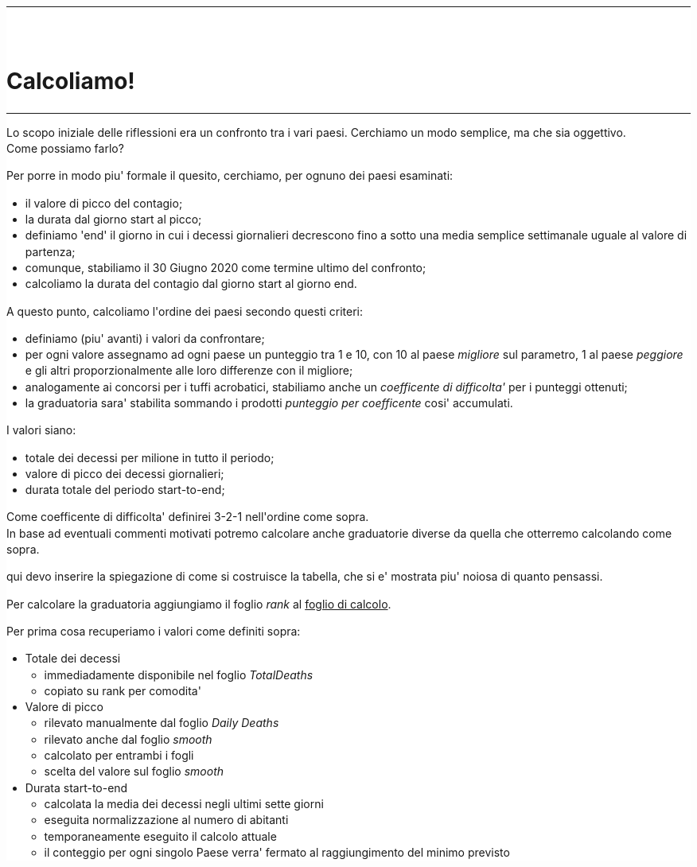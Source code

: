 ----

<br />

# Calcoliamo!
----  

Lo scopo iniziale delle riflessioni era un confronto tra i vari paesi.
Cerchiamo un modo semplice, ma che sia oggettivo.  
Come possiamo farlo?  
  
Per porre in modo piu' formale il quesito, cerchiamo, per ognuno dei paesi esaminati:
- il valore di picco del contagio;
- la durata dal giorno start al picco;
- definiamo 'end' il giorno in cui i decessi giornalieri decrescono fino a sotto una media semplice settimanale uguale al valore di partenza;
- comunque, stabiliamo il 30 Giugno 2020 come termine ultimo del confronto;
- calcoliamo la durata del contagio dal giorno start al giorno end.

A questo punto, calcoliamo l'ordine dei paesi  secondo questi criteri:
- definiamo (piu' avanti) i valori da confrontare;
- per ogni valore assegnamo ad ogni paese un punteggio tra 1 e 10, con 10 al paese *migliore* sul parametro, 1 al paese *peggiore* e gli altri proporzionalmente alle loro differenze con il migliore;
- analogamente ai concorsi per i tuffi acrobatici, stabiliamo anche un *coefficente di difficolta'* per i punteggi ottenuti;
- la graduatoria sara' stabilita sommando i prodotti *punteggio per coefficente* cosi' accumulati.  

I valori siano:
- totale dei decessi per milione in tutto il periodo;
- valore di picco dei decessi giornalieri;
- durata totale del periodo start-to-end;

Come coefficente di difficolta' definirei 3-2-1 nell'ordine come sopra.  
In base ad eventuali commenti motivati potremo  calcolare anche graduatorie diverse da quella che otterremo calcolando come sopra.  

qui devo inserire la spiegazione di come si costruisce la tabella, che si e' mostrata piu' noiosa di quanto pensassi.  
  
Per calcolare la graduatoria aggiungiamo il foglio *rank* al [foglio di calcolo](https://github.com/fpirri/covid19/raw/master/covid19%20evaluation.ods).  
  
Per prima cosa recuperiamo i valori come definiti sopra:
* Totale dei decessi
    * immediadamente disponibile nel foglio *TotalDeaths*
    * copiato  su rank per comodita'
* Valore di picco
    * rilevato manualmente dal foglio *Daily Deaths*
    * rilevato anche dal foglio *smooth*
    * calcolato per entrambi i fogli
    * scelta del valore sul foglio *smooth*
* Durata start-to-end
    * calcolata la media dei decessi negli ultimi sette giorni
    * eseguita normalizzazione al numero di abitanti
    * temporaneamente eseguito il calcolo attuale
    * il conteggio per ogni singolo Paese verra' fermato al raggiungimento del minimo previsto
   